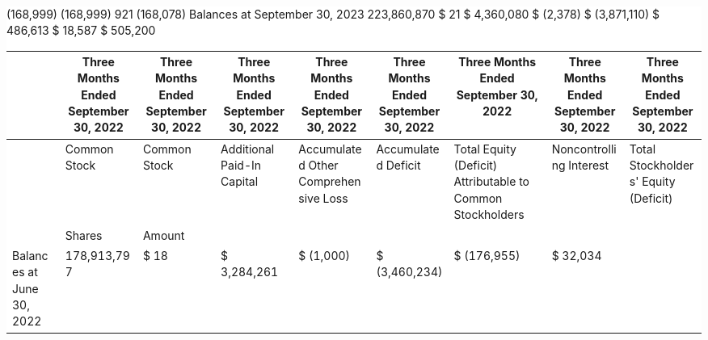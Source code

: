 <td>(168,999)</td>
<td>(168,999)</td>
<td>921</td>
<td>(168,078)</td>
</tr>
<tr>
<td>Balances at September 30, 2023</td>
<td>223,860,870</td>
<td>$ 21</td>
<td>$ 4,360,080</td>
<td>$ (2,378)</td>
<td>$ (3,871,110)</td>
<td>$ 486,613</td>
<td>$ 18,587</td>
<td>$ 505,200</td>
</tr>
</tbody>
</table>
<table>
<thead>
<tr>
<th></th>
<th>Three Months Ended September 30, 2022</th>
<th>Three Months Ended September 30, 2022</th>
<th>Three Months Ended September 30, 2022</th>
<th>Three Months Ended September 30, 2022</th>
<th>Three Months Ended September 30, 2022</th>
<th>Three Months Ended September 30, 2022</th>
<th>Three Months Ended September 30, 2022</th>
<th>Three Months Ended September 30, 2022</th>
</tr>
</thead>
<tbody>
<tr>
<td></td>
<td>Common Stock</td>
<td>Common Stock</td>
<td>Additional Paid-In Capital</td>
<td>Accumulated Other Comprehensive Loss</td>
<td>Accumulated Deficit</td>
<td>Total Equity (Deficit) Attributable to Common Stockholders</td>
<td>Noncontrolling Interest</td>
<td>Total Stockholders' Equity (Deficit)</td>
</tr>
<tr>
<td></td>
<td>Shares</td>
<td>Amount</td>
<td></td>
<td></td>
<td></td>
<td></td>
<td></td>
<td></td>
</tr>
<tr>
<td>Balances at June 30, 2022</td>
<td>178,913,797</td>
<td>$ 18</td>
<td>$ 3,284,261</td>
<td>$ (1,000)</td>
<td>$ (3,460,234)</td>
<td>$ (176,955)</td>
<td>$ 32,034</td>